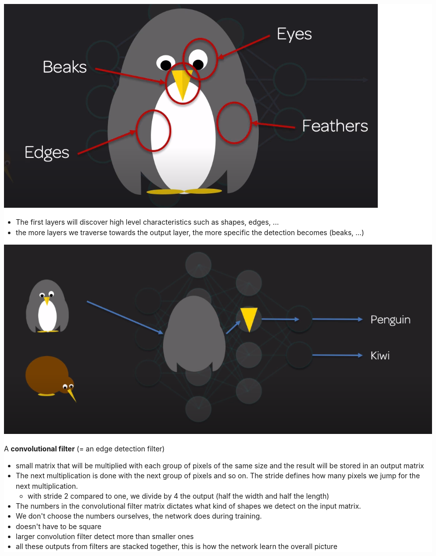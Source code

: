 ![cnn image features](./cnn-image-feature.png)

* The first layers will discover high level characteristics such as shapes, edges, ...
* the more layers we traverse towards the output layer, the more specific the detection becomes (beaks, ...)

![cnn layers features](./cnn-layers-features.png)

A **convolutional filter** (= an edge detection filter)

* small matrix that will be multiplied with each group of pixels 
of the same size and the result will be stored in an output matrix
* The next multiplication is done with the next group of pixels and so on. 
The stride defines how many pixels we jump for the next multiplication.
    * with stride 2 compared to one, we divide by 4 the output (half the width and half the length)
* The numbers in the convolutional filter matrix dictates what kind of shapes
we detect on the input matrix. 
* We don't choose the numbers ourselves, the network does during training. 
* doesn't have to be square
* larger convolution filter detect more than smaller ones
* all these outputs from filters are stacked together, this is how the network learn the overall picture
